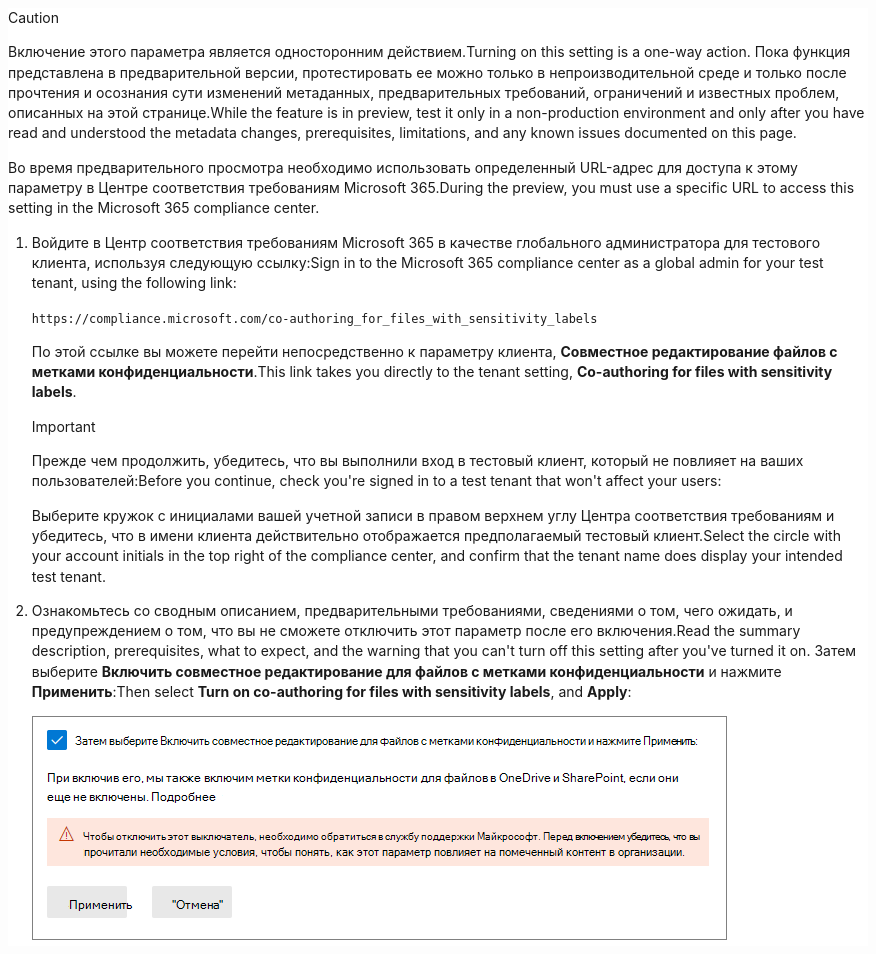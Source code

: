> [!CAUTION]
> <span data-ttu-id="ff11e-184">Включение этого параметра является односторонним действием.</span><span class="sxs-lookup"><span data-stu-id="ff11e-184">Turning on this setting is a one-way action.</span></span> <span data-ttu-id="ff11e-185">Пока функция представлена в предварительной версии, протестировать ее можно только в непроизводительной среде и только после прочтения и осознания сути изменений метаданных, предварительных требований, ограничений и известных проблем, описанных на этой странице.</span><span class="sxs-lookup"><span data-stu-id="ff11e-185">While the feature is in preview, test it only in a non-production environment and only after you have read and understood the metadata changes, prerequisites, limitations, and any known issues documented on this page.</span></span>

<span data-ttu-id="ff11e-186">Во время предварительного просмотра необходимо использовать определенный URL-адрес для доступа к этому параметру в Центре соответствия требованиям Microsoft 365.</span><span class="sxs-lookup"><span data-stu-id="ff11e-186">During the preview, you must use a specific URL to access this setting in the Microsoft 365 compliance center.</span></span>

1. <span data-ttu-id="ff11e-187">Войдите в Центр соответствия требованиям Microsoft 365 в качестве глобального администратора для тестового клиента, используя следующую ссылку:</span><span class="sxs-lookup"><span data-stu-id="ff11e-187">Sign in to the Microsoft 365 compliance center as a global admin for your test tenant, using the following link:</span></span>
    
    ```http
    https://compliance.microsoft.com/co-authoring_for_files_with_sensitivity_labels
    ```
    <span data-ttu-id="ff11e-188">По этой ссылке вы можете перейти непосредственно к параметру клиента, **Совместное редактирование файлов с метками конфиденциальности**.</span><span class="sxs-lookup"><span data-stu-id="ff11e-188">This link takes you directly to the tenant setting, **Co-authoring for files with sensitivity labels**.</span></span>

    > [!IMPORTANT]
    > <span data-ttu-id="ff11e-189">Прежде чем продолжить, убедитесь, что вы выполнили вход в тестовый клиент, который не повлияет на ваших пользователей:</span><span class="sxs-lookup"><span data-stu-id="ff11e-189">Before you continue, check you're signed in to a test tenant that won't affect your users:</span></span> 
    >
    > <span data-ttu-id="ff11e-190">Выберите кружок с инициалами вашей учетной записи в правом верхнем углу Центра соответствия требованиям и убедитесь, что в имени клиента действительно отображается предполагаемый тестовый клиент.</span><span class="sxs-lookup"><span data-stu-id="ff11e-190">Select the circle with your account initials in the top right of the compliance center, and confirm that the tenant name does display your intended test tenant.</span></span>
    
2. <span data-ttu-id="ff11e-191">Ознакомьтесь со сводным описанием, предварительными требованиями, сведениями о том, чего ожидать, и предупреждением о том, что вы не сможете отключить этот параметр после его включения.</span><span class="sxs-lookup"><span data-stu-id="ff11e-191">Read the summary description, prerequisites, what to expect, and the warning that you can't turn off this setting after you've turned it on.</span></span> <span data-ttu-id="ff11e-192">Затем выберите **Включить совместное редактирование для файлов с метками конфиденциальности** и нажмите **Применить**:</span><span class="sxs-lookup"><span data-stu-id="ff11e-192">Then select **Turn on co-authoring for files with sensitivity labels**, and **Apply**:</span></span>
    
    ![Параметр включения совместного редактирования для файлов с метками конфиденциальности](../media/co-authoring-tenant-option-for-sensitivity-labels.png)
